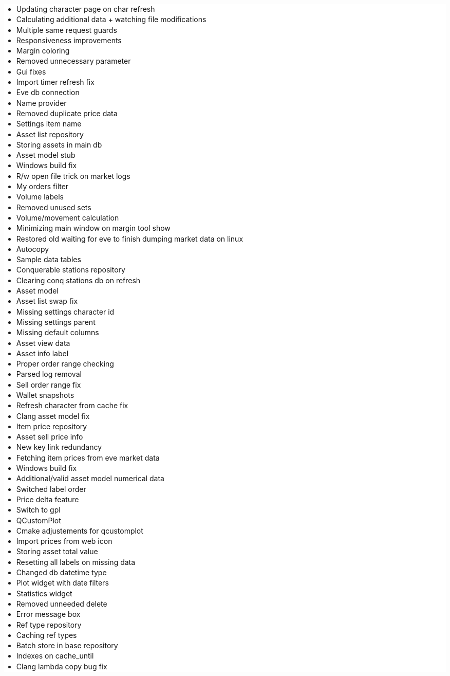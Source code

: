 - Updating character page on char refresh
- Calculating additional data + watching file modifications
- Multiple same request guards
- Responsiveness improvements
- Margin coloring
- Removed unnecessary parameter
- Gui fixes
- Import timer refresh fix
- Eve db connection
- Name provider
- Removed duplicate price data
- Settings item name
- Asset list repository
- Storing assets in main db
- Asset model stub
- Windows build fix
- R/w open file trick on market logs
- My orders filter
- Volume labels
- Removed unused sets
- Volume/movement calculation
- Minimizing main window on margin tool show
- Restored old waiting for eve to finish dumping market data on linux
- Autocopy
- Sample data tables
- Conquerable stations repository
- Clearing conq stations db on refresh
- Asset model
- Asset list swap fix
- Missing settings character id
- Missing settings parent
- Missing default columns
- Asset view data
- Asset info label
- Proper order range checking
- Parsed log removal
- Sell order range fix
- Wallet snapshots
- Refresh character from cache fix
- Clang asset model fix
- Item price repository
- Asset sell price info
- New key link redundancy
- Fetching item prices from eve market data
- Windows build fix
- Additional/valid asset model numerical data
- Switched label order
- Price delta feature
- Switch to gpl
- QCustomPlot
- Cmake adjustements for qcustomplot
- Import prices from web icon
- Storing asset total value
- Resetting all labels on missing data
- Changed db datetime type
- Plot widget with date filters
- Statistics widget
- Removed unneeded delete
- Error message box
- Ref type repository
- Caching ref types
- Batch store in base repository
- Indexes on cache_until
- Clang lambda copy bug fix